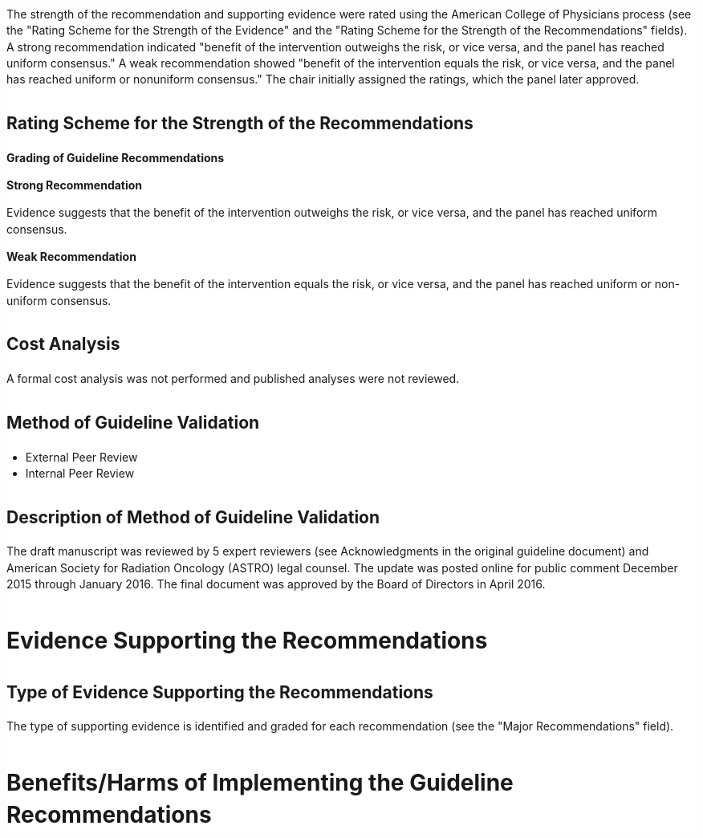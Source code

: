 The strength of the recommendation and supporting evidence were rated using the American College of Physicians process (see the "Rating Scheme for the Strength of the Evidence" and the "Rating Scheme for the Strength of the Recommendations" fields). A strong recommendation indicated "benefit of the intervention outweighs the risk, or vice versa, and the panel has reached uniform consensus." A weak recommendation showed "benefit of the intervention equals the risk, or vice versa, and the panel has reached uniform or nonuniform consensus." The chair initially assigned the ratings, which the panel later approved.

## Rating Scheme for the Strength of the Recommendations



 **Grading of Guideline Recommendations**

**Strong Recommendation**

Evidence suggests that the benefit of the intervention outweighs the risk, or vice versa, and the panel has reached uniform consensus.

**Weak Recommendation**

Evidence suggests that the benefit of the intervention equals the risk, or vice versa, and the panel has reached uniform or non-uniform consensus.

## Cost Analysis



A formal cost analysis was not performed and published analyses were not reviewed.

## Method of Guideline Validation

- External Peer Review
- Internal Peer Review

## Description of Method of Guideline Validation



The draft manuscript was reviewed by 5 expert reviewers (see Acknowledgments in the original guideline document) and American Society for Radiation Oncology (ASTRO) legal counsel. The update was posted online for public comment December 2015 through January 2016. The final document was approved by the Board of Directors in April 2016.

# Evidence Supporting the Recommendations

## Type of Evidence Supporting the Recommendations



The type of supporting evidence is identified and graded for each recommendation (see the "Major Recommendations" field).

# Benefits/Harms of Implementing the Guideline Recommendations

